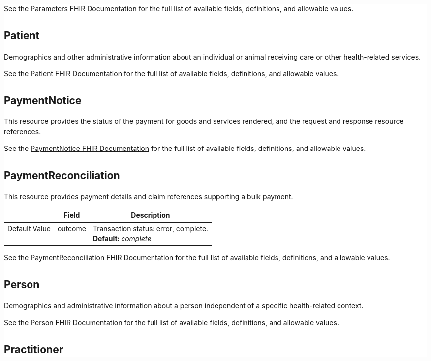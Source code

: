 

See the [Parameters FHIR Documentation](http://hl7.org/fhir/DSTU2/parameters.html) for the full list of
available fields, definitions, and allowable values.

<a name="Patient"></a>
## Patient

Demographics and other administrative information about an individual or animal receiving care or other health-related services.



See the [Patient FHIR Documentation](http://hl7.org/fhir/DSTU2/patient.html) for the full list of
available fields, definitions, and allowable values.

<a name="PaymentNotice"></a>
## PaymentNotice

This resource provides the status of the payment for goods and services rendered, and the request and response resource references.



See the [PaymentNotice FHIR Documentation](http://hl7.org/fhir/DSTU2/paymentnotice.html) for the full list of
available fields, definitions, and allowable values.

<a name="PaymentReconciliation"></a>
## PaymentReconciliation

This resource provides payment details and claim references supporting a bulk payment.


|     | Field | Description |
| --- | ----- | ----------- |
| Default Value | outcome | Transaction status: error, complete. <br /> **Default:** _complete_ |


See the [PaymentReconciliation FHIR Documentation](http://hl7.org/fhir/DSTU2/paymentreconciliation.html) for the full list of
available fields, definitions, and allowable values.

<a name="Person"></a>
## Person

Demographics and administrative information about a person independent of a specific health-related context.



See the [Person FHIR Documentation](http://hl7.org/fhir/DSTU2/person.html) for the full list of
available fields, definitions, and allowable values.

<a name="Practitioner"></a>
## Practitioner
